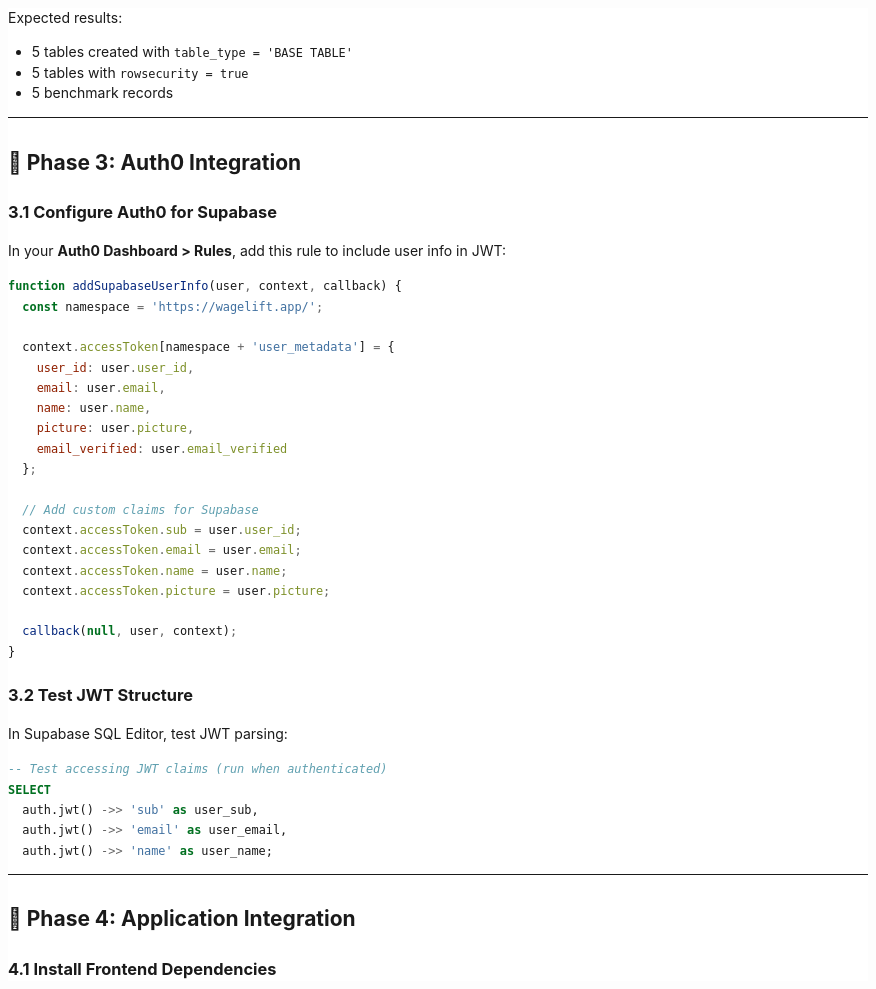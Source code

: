 Expected results:
- 5 tables created with `table_type = 'BASE TABLE'`
- 5 tables with `rowsecurity = true`
- 5 benchmark records

---

## 🔐 Phase 3: Auth0 Integration

### 3.1 Configure Auth0 for Supabase

In your **Auth0 Dashboard > Rules**, add this rule to include user info in JWT:

```javascript
function addSupabaseUserInfo(user, context, callback) {
  const namespace = 'https://wagelift.app/';
  
  context.accessToken[namespace + 'user_metadata'] = {
    user_id: user.user_id,
    email: user.email,
    name: user.name,
    picture: user.picture,
    email_verified: user.email_verified
  };
  
  // Add custom claims for Supabase
  context.accessToken.sub = user.user_id;
  context.accessToken.email = user.email;
  context.accessToken.name = user.name;
  context.accessToken.picture = user.picture;
  
  callback(null, user, context);
}
```

### 3.2 Test JWT Structure

In Supabase SQL Editor, test JWT parsing:
```sql
-- Test accessing JWT claims (run when authenticated)
SELECT 
  auth.jwt() ->> 'sub' as user_sub,
  auth.jwt() ->> 'email' as user_email,
  auth.jwt() ->> 'name' as user_name;
```

---

## 🔧 Phase 4: Application Integration

### 4.1 Install Frontend Dependencies
